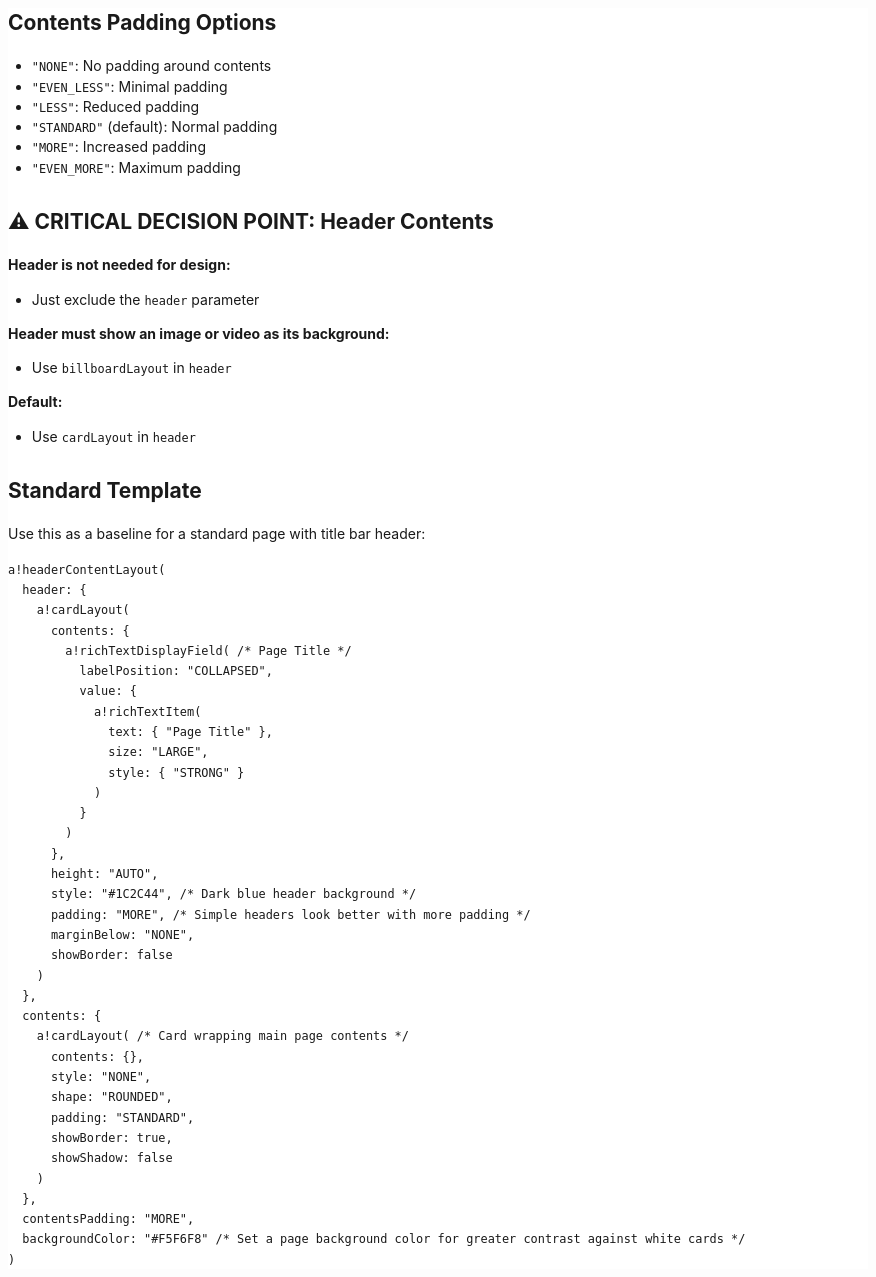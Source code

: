 ## Contents Padding Options
- `"NONE"`: No padding around contents
- `"EVEN_LESS"`: Minimal padding
- `"LESS"`: Reduced padding
- `"STANDARD"` (default): Normal padding
- `"MORE"`: Increased padding
- `"EVEN_MORE"`: Maximum padding

## ⚠️ CRITICAL DECISION POINT: Header Contents

**Header is not needed for design:**
- Just exclude the `header` parameter

**Header must show an image or video as its background:**
- Use `billboardLayout` in `header`

**Default:**
- Use `cardLayout` in `header`

## Standard Template

Use this as a baseline for a standard page with title bar header:

```sail
a!headerContentLayout(
  header: {
    a!cardLayout(
      contents: {
        a!richTextDisplayField( /* Page Title */
          labelPosition: "COLLAPSED",
          value: {
            a!richTextItem(
              text: { "Page Title" },
              size: "LARGE",
              style: { "STRONG" }
            )
          }
        )
      },
      height: "AUTO",
      style: "#1C2C44", /* Dark blue header background */
      padding: "MORE", /* Simple headers look better with more padding */
      marginBelow: "NONE",
      showBorder: false
    )
  },
  contents: {
    a!cardLayout( /* Card wrapping main page contents */
      contents: {},
      style: "NONE",
      shape: "ROUNDED",
      padding: "STANDARD",
      showBorder: true,
      showShadow: false
    )
  },
  contentsPadding: "MORE",
  backgroundColor: "#F5F6F8" /* Set a page background color for greater contrast against white cards */
)
```
